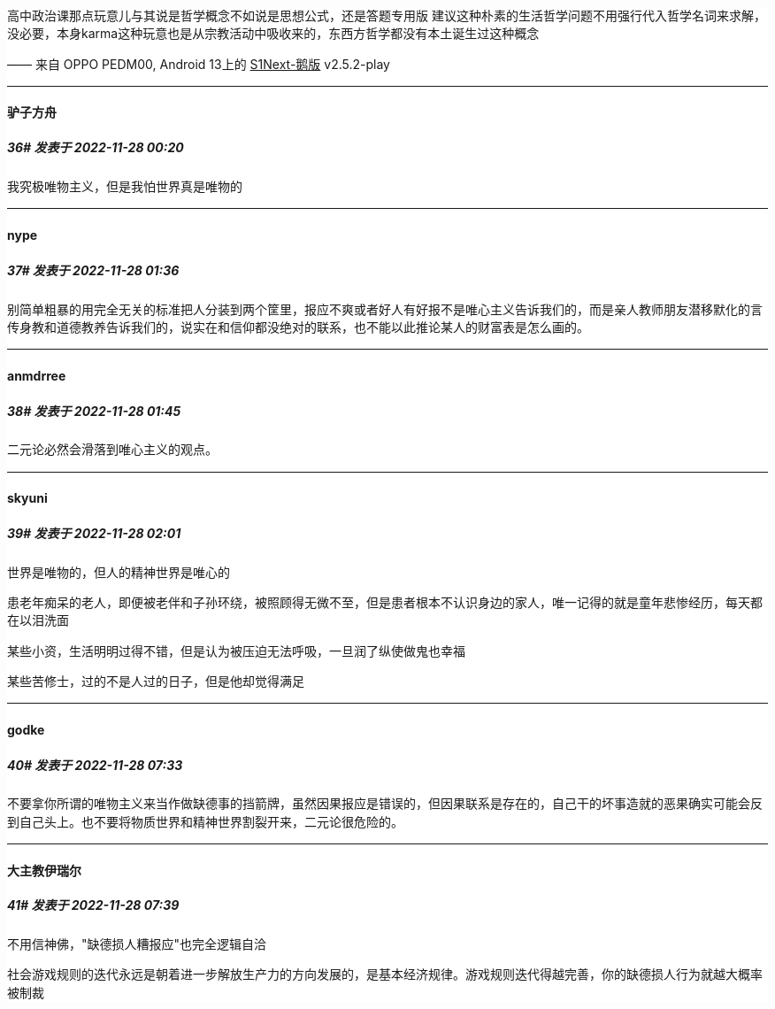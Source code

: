 高中政治课那点玩意儿与其说是哲学概念不如说是思想公式，还是答题专用版
建议这种朴素的生活哲学问题不用强行代入哲学名词来求解，没必要，本身karma这种玩意也是从宗教活动中吸收来的，东西方哲学都没有本土诞生过这种概念

—— 来自 OPPO PEDM00, Android 13上的 [S1Next-鹅版](https://github.com/ykrank/S1-Next/releases) v2.5.2-play

*****

####  驴子方舟  
##### 36#       发表于 2022-11-28 00:20

我究极唯物主义，但是我怕世界真是唯物的

*****

####  nype  
##### 37#       发表于 2022-11-28 01:36

 别简单粗暴的用完全无关的标准把人分装到两个筐里，报应不爽或者好人有好报不是唯心主义告诉我们的，而是亲人教师朋友潜移默化的言传身教和道德教养告诉我们的，说实在和信仰都没绝对的联系，也不能以此推论某人的财富表是怎么画的。

*****

####  anmdrree  
##### 38#       发表于 2022-11-28 01:45

二元论必然会滑落到唯心主义的观点。

*****

####  skyuni  
##### 39#       发表于 2022-11-28 02:01

世界是唯物的，但人的精神世界是唯心的

患老年痴呆的老人，即便被老伴和子孙环绕，被照顾得无微不至，但是患者根本不认识身边的家人，唯一记得的就是童年悲惨经历，每天都在以泪洗面

某些小资，生活明明过得不错，但是认为被压迫无法呼吸，一旦润了纵使做鬼也幸福

某些苦修士，过的不是人过的日子，但是他却觉得满足

*****

####  godke  
##### 40#       发表于 2022-11-28 07:33

不要拿你所谓的唯物主义来当作做缺德事的挡箭牌，虽然因果报应是错误的，但因果联系是存在的，自己干的坏事造就的恶果确实可能会反到自己头上。也不要将物质世界和精神世界割裂开来，二元论很危险的。

*****

####  大主教伊瑞尔  
##### 41#       发表于 2022-11-28 07:39

不用信神佛，"缺德损人糟报应"也完全逻辑自洽

社会游戏规则的迭代永远是朝着进一步解放生产力的方向发展的，是基本经济规律。游戏规则迭代得越完善，你的缺德损人行为就越大概率被制裁

